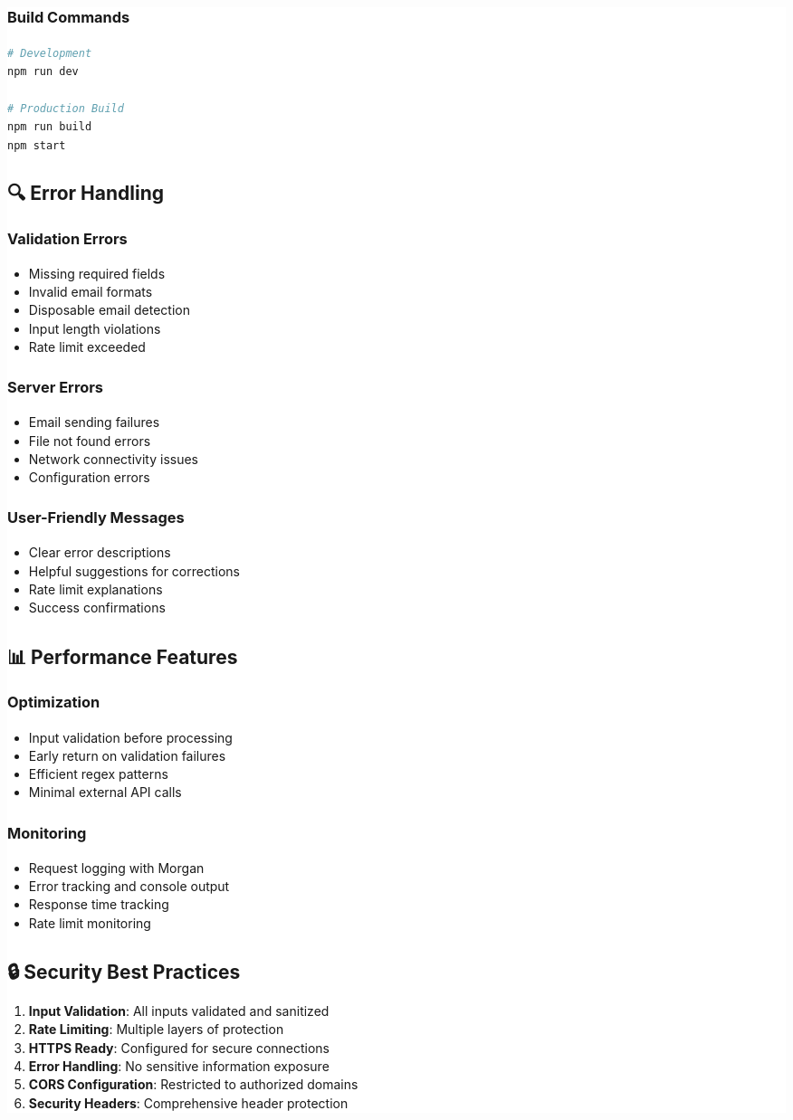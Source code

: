 ### **Build Commands**
```bash
# Development
npm run dev

# Production Build
npm run build
npm start
```

## 🔍 Error Handling

### **Validation Errors**
- Missing required fields
- Invalid email formats
- Disposable email detection
- Input length violations
- Rate limit exceeded

### **Server Errors**
- Email sending failures
- File not found errors
- Network connectivity issues
- Configuration errors

### **User-Friendly Messages**
- Clear error descriptions
- Helpful suggestions for corrections
- Rate limit explanations
- Success confirmations

## 📊 Performance Features

### **Optimization**
- Input validation before processing
- Early return on validation failures
- Efficient regex patterns
- Minimal external API calls

### **Monitoring**
- Request logging with Morgan
- Error tracking and console output
- Response time tracking
- Rate limit monitoring

## 🔒 Security Best Practices

1. **Input Validation**: All inputs validated and sanitized
2. **Rate Limiting**: Multiple layers of protection
3. **HTTPS Ready**: Configured for secure connections
4. **Error Handling**: No sensitive information exposure
5. **CORS Configuration**: Restricted to authorized domains
6. **Security Headers**: Comprehensive header protection
